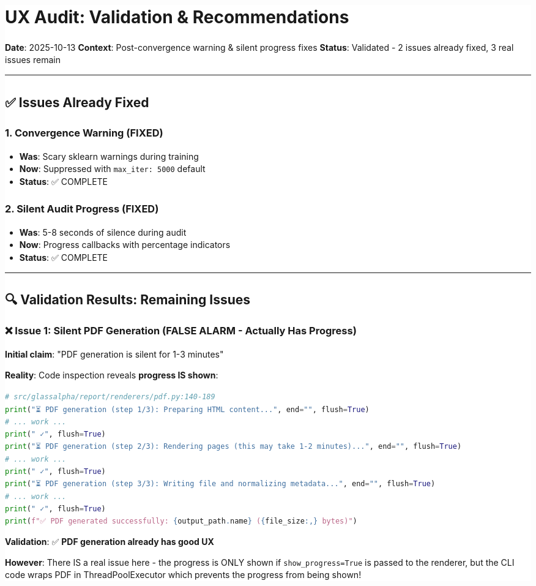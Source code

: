 # UX Audit: Validation & Recommendations

**Date**: 2025-10-13
**Context**: Post-convergence warning & silent progress fixes
**Status**: Validated - 2 issues already fixed, 3 real issues remain

---

## ✅ Issues Already Fixed

### 1. Convergence Warning (FIXED)

- **Was**: Scary sklearn warnings during training
- **Now**: Suppressed with `max_iter: 5000` default
- **Status**: ✅ COMPLETE

### 2. Silent Audit Progress (FIXED)

- **Was**: 5-8 seconds of silence during audit
- **Now**: Progress callbacks with percentage indicators
- **Status**: ✅ COMPLETE

---

## 🔍 Validation Results: Remaining Issues

### ❌ Issue 1: Silent PDF Generation (FALSE ALARM - Actually Has Progress)

**Initial claim**: "PDF generation is silent for 1-3 minutes"

**Reality**: Code inspection reveals **progress IS shown**:

```python
# src/glassalpha/report/renderers/pdf.py:140-189
print("⏳ PDF generation (step 1/3): Preparing HTML content...", end="", flush=True)
# ... work ...
print(" ✓", flush=True)
print("⏳ PDF generation (step 2/3): Rendering pages (this may take 1-2 minutes)...", end="", flush=True)
# ... work ...
print(" ✓", flush=True)
print("⏳ PDF generation (step 3/3): Writing file and normalizing metadata...", end="", flush=True)
# ... work ...
print(" ✓", flush=True)
print(f"✅ PDF generated successfully: {output_path.name} ({file_size:,} bytes)")
```

**Validation**: ✅ **PDF generation already has good UX**

**However**: There IS a real issue here - the progress is ONLY shown if `show_progress=True` is passed to the renderer, but the CLI code wraps PDF in ThreadPoolExecutor which prevents the progress from being shown!
